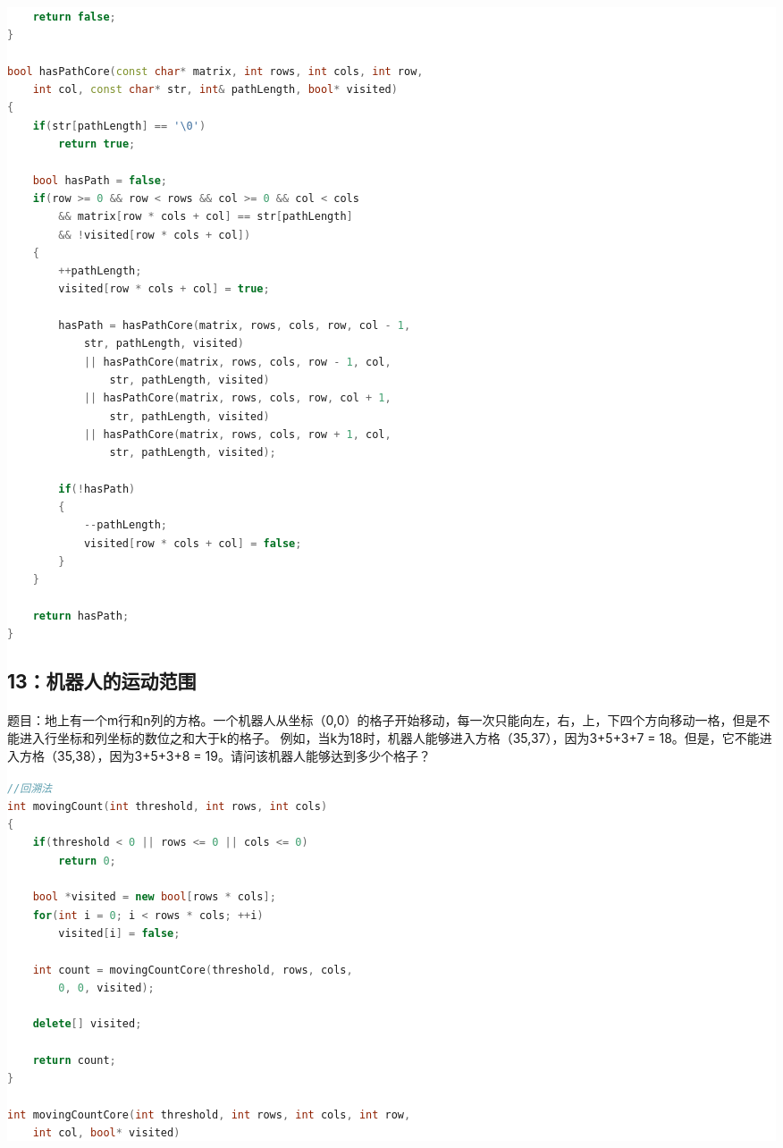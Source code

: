 ```c++
    return false;
}

bool hasPathCore(const char* matrix, int rows, int cols, int row,
    int col, const char* str, int& pathLength, bool* visited)
{
    if(str[pathLength] == '\0')
        return true;

    bool hasPath = false;
    if(row >= 0 && row < rows && col >= 0 && col < cols
        && matrix[row * cols + col] == str[pathLength]
        && !visited[row * cols + col])
    {
        ++pathLength;
        visited[row * cols + col] = true;

        hasPath = hasPathCore(matrix, rows, cols, row, col - 1,
            str, pathLength, visited)
            || hasPathCore(matrix, rows, cols, row - 1, col,
                str, pathLength, visited)
            || hasPathCore(matrix, rows, cols, row, col + 1,
                str, pathLength, visited)
            || hasPathCore(matrix, rows, cols, row + 1, col,
                str, pathLength, visited);

        if(!hasPath)
        {
            --pathLength;
            visited[row * cols + col] = false;
        }
    }

    return hasPath;
}
```

## 13：机器人的运动范围

题目：地上有一个m行和n列的方格。一个机器人从坐标（0,0）的格子开始移动，每一次只能向左，右，上，下四个方向移动一格，但是不能进入行坐标和列坐标的数位之和大于k的格子。 例如，当k为18时，机器人能够进入方格（35,37），因为3+5+3+7 = 18。但是，它不能进入方格（35,38），因为3+5+3+8 = 19。请问该机器人能够达到多少个格子？

```c++
//回溯法
int movingCount(int threshold, int rows, int cols)
{
    if(threshold < 0 || rows <= 0 || cols <= 0)
        return 0;

    bool *visited = new bool[rows * cols];
    for(int i = 0; i < rows * cols; ++i)
        visited[i] = false;

    int count = movingCountCore(threshold, rows, cols,
        0, 0, visited);

    delete[] visited;

    return count;
}

int movingCountCore(int threshold, int rows, int cols, int row,
    int col, bool* visited)
```